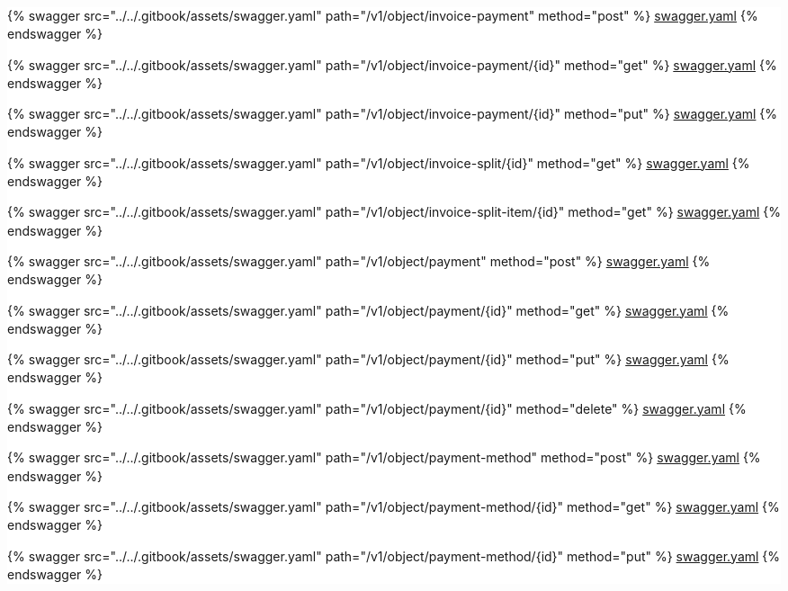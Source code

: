 {% swagger src="../../.gitbook/assets/swagger.yaml" path="/v1/object/invoice-payment" method="post" %}
[swagger.yaml](../../.gitbook/assets/swagger.yaml)
{% endswagger %}

{% swagger src="../../.gitbook/assets/swagger.yaml" path="/v1/object/invoice-payment/{id}" method="get" %}
[swagger.yaml](../../.gitbook/assets/swagger.yaml)
{% endswagger %}

{% swagger src="../../.gitbook/assets/swagger.yaml" path="/v1/object/invoice-payment/{id}" method="put" %}
[swagger.yaml](../../.gitbook/assets/swagger.yaml)
{% endswagger %}

{% swagger src="../../.gitbook/assets/swagger.yaml" path="/v1/object/invoice-split/{id}" method="get" %}
[swagger.yaml](../../.gitbook/assets/swagger.yaml)
{% endswagger %}

{% swagger src="../../.gitbook/assets/swagger.yaml" path="/v1/object/invoice-split-item/{id}" method="get" %}
[swagger.yaml](../../.gitbook/assets/swagger.yaml)
{% endswagger %}

{% swagger src="../../.gitbook/assets/swagger.yaml" path="/v1/object/payment" method="post" %}
[swagger.yaml](../../.gitbook/assets/swagger.yaml)
{% endswagger %}

{% swagger src="../../.gitbook/assets/swagger.yaml" path="/v1/object/payment/{id}" method="get" %}
[swagger.yaml](../../.gitbook/assets/swagger.yaml)
{% endswagger %}

{% swagger src="../../.gitbook/assets/swagger.yaml" path="/v1/object/payment/{id}" method="put" %}
[swagger.yaml](../../.gitbook/assets/swagger.yaml)
{% endswagger %}

{% swagger src="../../.gitbook/assets/swagger.yaml" path="/v1/object/payment/{id}" method="delete" %}
[swagger.yaml](../../.gitbook/assets/swagger.yaml)
{% endswagger %}

{% swagger src="../../.gitbook/assets/swagger.yaml" path="/v1/object/payment-method" method="post" %}
[swagger.yaml](../../.gitbook/assets/swagger.yaml)
{% endswagger %}

{% swagger src="../../.gitbook/assets/swagger.yaml" path="/v1/object/payment-method/{id}" method="get" %}
[swagger.yaml](../../.gitbook/assets/swagger.yaml)
{% endswagger %}

{% swagger src="../../.gitbook/assets/swagger.yaml" path="/v1/object/payment-method/{id}" method="put" %}
[swagger.yaml](../../.gitbook/assets/swagger.yaml)
{% endswagger %}
